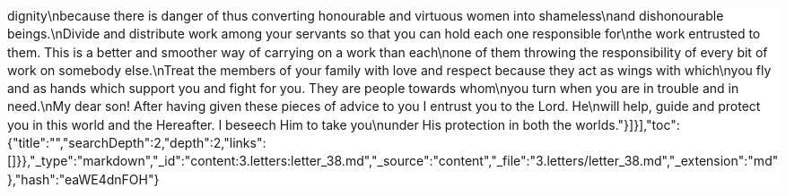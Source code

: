 dignity\nbecause there is danger of thus converting honourable and virtuous women into shameless\nand dishonourable beings.\nDivide and distribute work among your servants so that you can hold each one responsible for\nthe work entrusted to them. This is a better and smoother way of carrying on a work than each\none of them throwing the responsibility of every bit of work on somebody else.\nTreat the members of your family with love and respect because they act as wings with which\nyou fly and as hands which support you and fight for you. They are people towards whom\nyou turn when you are in trouble and in need.\nMy dear son! After having given these pieces of advice to you I entrust you to the Lord. He\nwill help, guide and protect you in this world and the Hereafter. I beseech Him to take you\nunder His protection in both the worlds."}]}],"toc":{"title":"","searchDepth":2,"depth":2,"links":[]}},"_type":"markdown","_id":"content:3.letters:letter_38.md","_source":"content","_file":"3.letters/letter_38.md","_extension":"md"},"hash":"eaWE4dnFOH"}